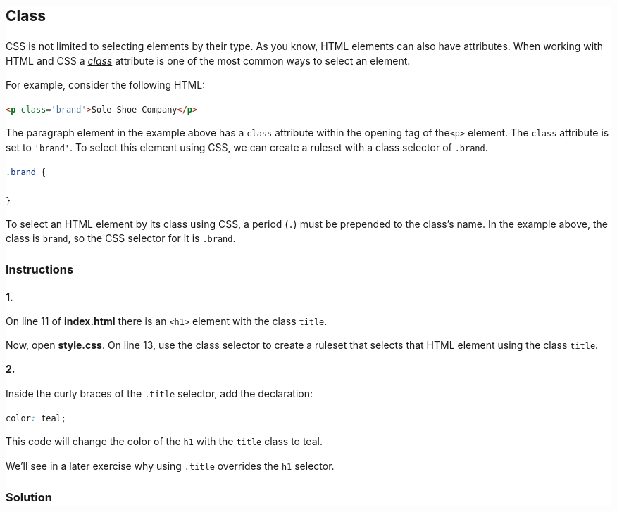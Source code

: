## Class

CSS is not limited to selecting elements by their type. As you know,
HTML elements can also have <a
href="https://www.codecademy.com/courses/learn-html/lessons/intro-to-html/exercises/attr-html"
class="e14vpv2g1 gamut-xro1w8-ResetElement-Anchor-AnchorBase e1bhhzie0"
target="_blank">attributes</a>. When working with HTML and CSS a <a
href="https://www.codecademy.com/resources/docs/html/classes?page_req=catalog"
class="e14vpv2g1 gamut-xro1w8-ResetElement-Anchor-AnchorBase e1bhhzie0"
target="_blank"><em>class</em></a> attribute is one of the most common
ways to select an element.

For example, consider the following HTML:

``` html
<p class='brand'>Sole Shoe Company</p>
```

The paragraph element in the example above has a `class` attribute
within the opening tag of the`<p>` element. The `class` attribute is set
to `'brand'`. To select this element using CSS, we can create a ruleset
with a class selector of `.brand`.

``` css
.brand {
 
}
```

To select an HTML element by its class using CSS, a period (`.`) must be
prepended to the class’s name. In the example above, the class is
`brand`, so the CSS selector for it is `.brand`.

### Instructions

**1.**

On line 11 of **index.html** there is an `<h1>` element with the class
`title`.

Now, open **style.css**. On line 13, use the class selector to create a
ruleset that selects that HTML element using the class `title`.

**2.**

Inside the curly braces of the `.title` selector, add the declaration:

``` css
color: teal;
```

This code will change the color of the `h1` with the `title` class to
teal.

We’ll see in a later exercise why using `.title` overrides the `h1`
selector.

### Solution
